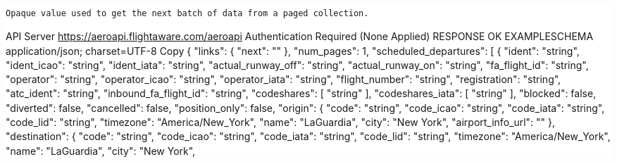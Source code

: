 	Opaque value used to get the next batch of data from a paged collection.	
API Server
https://aeroapi.flightaware.com/aeroapi
Authentication
Required (None Applied)
RESPONSE
OK
EXAMPLESCHEMA
application/json; charset=UTF-8
Copy
{
"links": 
{
"next": ""
},
"num_pages": 1,
"scheduled_departures": 
[
{
"ident": "string",
"ident_icao": "string",
"ident_iata": "string",
"actual_runway_off": "string",
"actual_runway_on": "string",
"fa_flight_id": "string",
"operator": "string",
"operator_icao": "string",
"operator_iata": "string",
"flight_number": "string",
"registration": "string",
"atc_ident": "string",
"inbound_fa_flight_id": "string",
"codeshares": 
[
"string"
],
"codeshares_iata": 
[
"string"
],
"blocked": false,
"diverted": false,
"cancelled": false,
"position_only": false,
"origin": 
{
"code": "string",
"code_icao": "string",
"code_iata": "string",
"code_lid": "string",
"timezone": "America/New_York",
"name": "LaGuardia",
"city": "New York",
"airport_info_url": ""
},
"destination": 
{
"code": "string",
"code_icao": "string",
"code_iata": "string",
"code_lid": "string",
"timezone": "America/New_York",
"name": "LaGuardia",
"city": "New York",